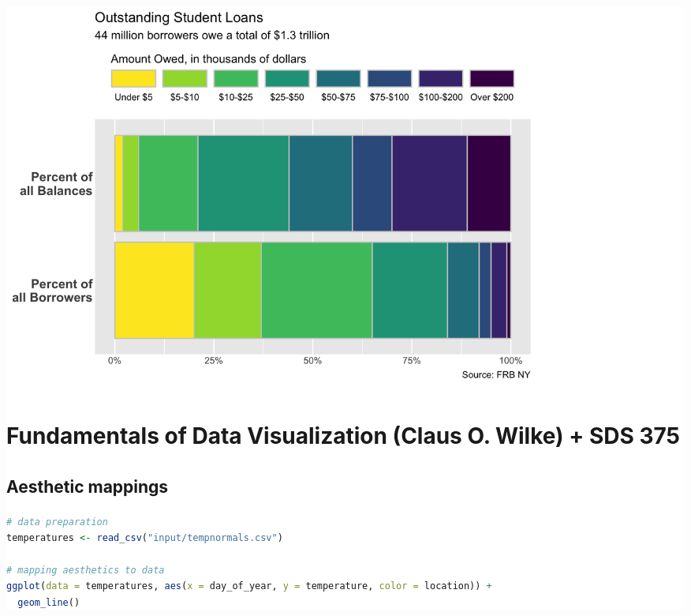 <img src="main_files/figure-html/no_pie-2.png" width="672" />

# Fundamentals of Data Visualization (Claus O. Wilke) + SDS 375
## Aesthetic mappings


```r
# data preparation
temperatures <- read_csv("input/tempnormals.csv")

# mapping aesthetics to data
ggplot(data = temperatures, aes(x = day_of_year, y = temperature, color = location)) +
  geom_line()
```
